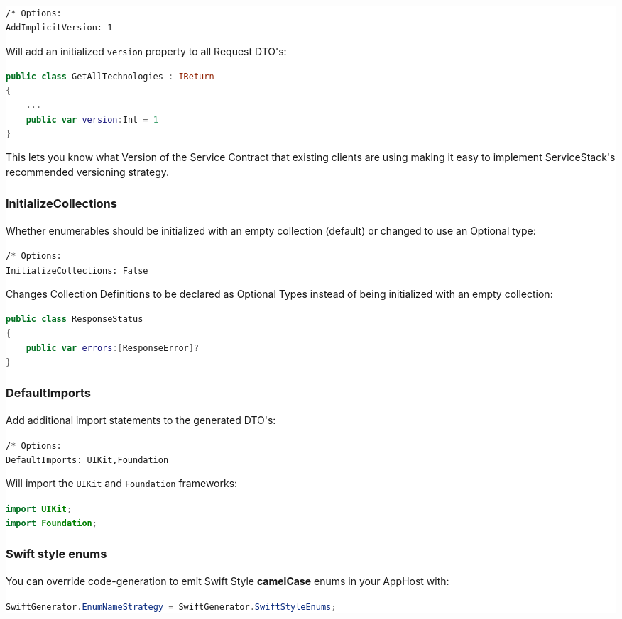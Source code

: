 ```
/* Options:
AddImplicitVersion: 1
```

Will add an initialized `version` property to all Request DTO's:

```swift
public class GetAllTechnologies : IReturn
{
    ...
    public var version:Int = 1
}
```

This lets you know what Version of the Service Contract that existing clients are using making it easy to implement ServiceStack's [recommended versioning strategy](http://stackoverflow.com/a/12413091/85785). 

### InitializeCollections
Whether enumerables should be initialized with an empty collection (default) or changed to use an Optional type:

```
/* Options:
InitializeCollections: False
```

Changes Collection Definitions to be declared as Optional Types instead of being initialized with an empty collection:

```swift
public class ResponseStatus
{
    public var errors:[ResponseError]?
}
```

### DefaultImports
Add additional import statements to the generated DTO's:

```
/* Options:
DefaultImports: UIKit,Foundation
```

Will import the `UIKit` and `Foundation` frameworks:

```swift
import UIKit;
import Foundation;
```

### Swift style enums

You can override code-generation to emit Swift Style **camelCase** enums in your AppHost with:

```csharp
SwiftGenerator.EnumNameStrategy = SwiftGenerator.SwiftStyleEnums;
```
